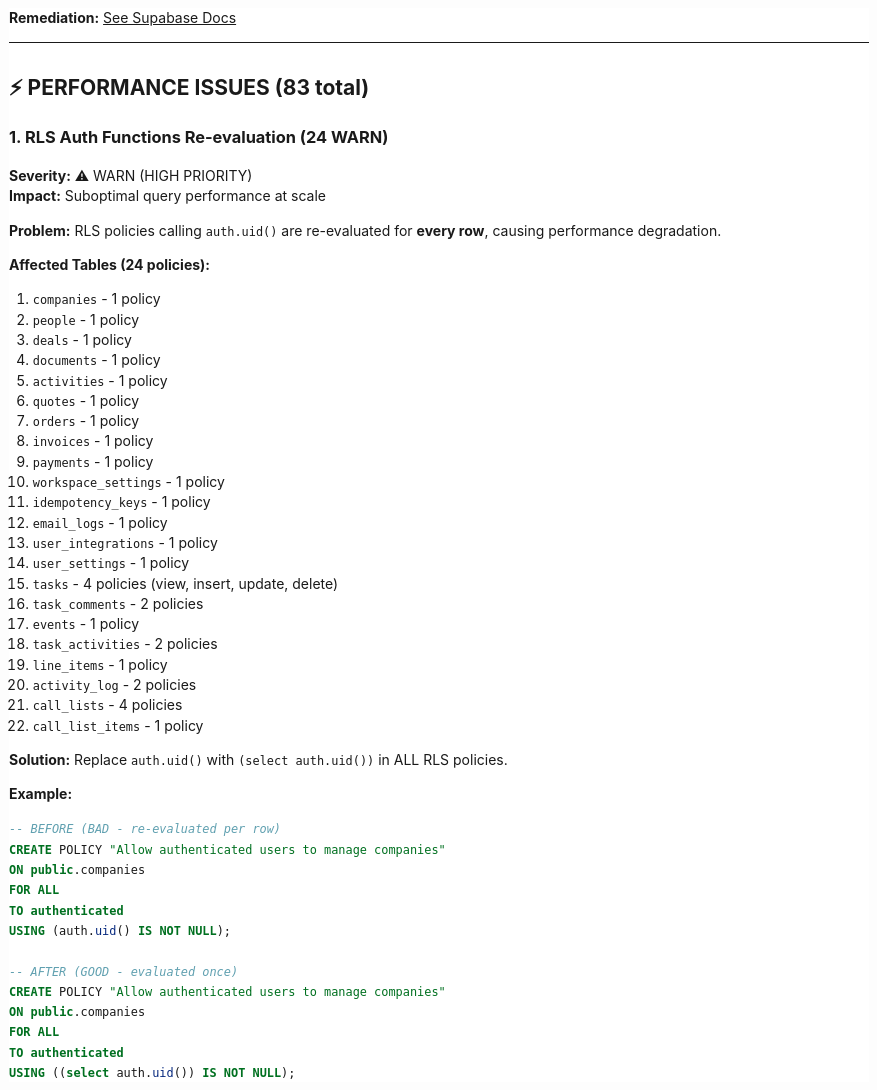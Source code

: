 **Remediation:** [See Supabase Docs](https://supabase.com/docs/guides/auth/auth-mfa)

---

## ⚡ PERFORMANCE ISSUES (83 total)

### 1. RLS Auth Functions Re-evaluation (24 WARN)

**Severity:** ⚠️ WARN (HIGH PRIORITY)  
**Impact:** Suboptimal query performance at scale

**Problem:**
RLS policies calling `auth.uid()` are re-evaluated for **every row**, causing performance degradation.

**Affected Tables (24 policies):**
1. `companies` - 1 policy
2. `people` - 1 policy
3. `deals` - 1 policy
4. `documents` - 1 policy
5. `activities` - 1 policy
6. `quotes` - 1 policy
7. `orders` - 1 policy
8. `invoices` - 1 policy
9. `payments` - 1 policy
10. `workspace_settings` - 1 policy
11. `idempotency_keys` - 1 policy
12. `email_logs` - 1 policy
13. `user_integrations` - 1 policy
14. `user_settings` - 1 policy
15. `tasks` - 4 policies (view, insert, update, delete)
16. `task_comments` - 2 policies
17. `events` - 1 policy
18. `task_activities` - 2 policies
19. `line_items` - 1 policy
20. `activity_log` - 2 policies
21. `call_lists` - 4 policies
22. `call_list_items` - 1 policy

**Solution:**
Replace `auth.uid()` with `(select auth.uid())` in ALL RLS policies.

**Example:**
```sql
-- BEFORE (BAD - re-evaluated per row)
CREATE POLICY "Allow authenticated users to manage companies"
ON public.companies
FOR ALL
TO authenticated
USING (auth.uid() IS NOT NULL);

-- AFTER (GOOD - evaluated once)
CREATE POLICY "Allow authenticated users to manage companies"
ON public.companies
FOR ALL
TO authenticated
USING ((select auth.uid()) IS NOT NULL);
```
